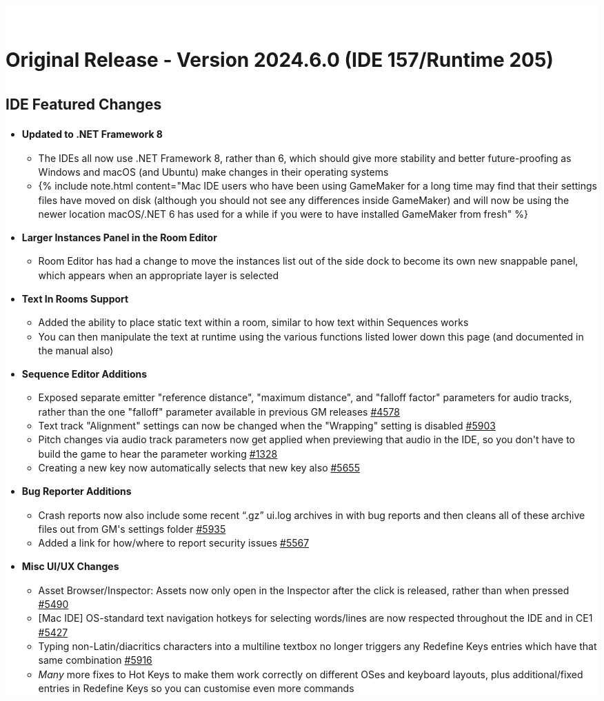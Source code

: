 <br>

# Original Release - Version 2024.6.0 (IDE 157/Runtime 205)

## IDE Featured Changes

- **Updated to .NET Framework 8**
    - The IDEs all now use .NET Framework 8, rather than 6, which should give more stability and better future-proofing as Windows and macOS (and Ubuntu) make changes in their operating systems
    - {% include note.html content="Mac IDE users who have been using GameMaker for a long time may find that their settings files have moved on disk (although you should not see any differences inside GameMaker) and will now be using the newer location macOS/.NET 6 has used for a while if you were to have installed GameMaker from fresh" %}
 
- **Larger Instances Panel in the Room Editor**
    - Room Editor has had a change to move the instances list out of the side dock to become its own new snappable panel, which appears when an appropriate layer is selected
 
- **Text In Rooms Support**
    - Added the ability to place static text within a room, similar to how text within Sequences works
    - You can then manipulate the text at runtime using the various functions listed lower down this page (and documented in the manual also)

- **Sequence Editor Additions**
    - Exposed separate emitter "reference distance", "maximum distance", and "falloff factor" parameters for audio tracks, rather than the one "falloff" parameter available in previous GM releases [#4578](https://github.com/YoYoGames/GameMaker-Bugs/issues/4578)
    - Text track "Alignment" settings can now be changed when the "Wrapping" setting is disabled [#5903](https://github.com/YoYoGames/GameMaker-Bugs/issues/5903)
    - Pitch changes via audio track parameters now get applied when previewing that audio in the IDE, so you don't have to build the game to hear the parameter working [#1328](https://github.com/YoYoGames/GameMaker-Bugs/issues/1328)
    - Creating a new key now automatically selects that new key also [#5655](https://github.com/YoYoGames/GameMaker-Bugs/issues/5655)

- **Bug Reporter Additions**
    - Crash reports now also include some recent “.gz” ui.log archives in with bug reports and then cleans all of these archive files out from GM's settings folder [#5935](https://github.com/YoYoGames/GameMaker-Bugs/issues/5935)
    - Added a link for how/where to report security issues [#5567](https://github.com/YoYoGames/GameMaker-Bugs/issues/5567)

- **Misc UI/UX Changes**
    - Asset Browser/Inspector: Assets now only open in the Inspector after the click is released, rather than when pressed [#5490](https://github.com/YoYoGames/GameMaker-Bugs/issues/5490)
    - [Mac IDE] OS-standard text navigation hotkeys for selecting words/lines are now respected throughout the IDE and in CE1 [#5427](https://github.com/YoYoGames/GameMaker-Bugs/issues/5427)
    - Typing non-Latin/diacritics characters into a multiline textbox no longer triggers any Redefine Keys entries which have that same combination [#5916](https://github.com/YoYoGames/GameMaker-Bugs/issues/5916)
    - _Many_ more fixes to Hot Keys to make them work correctly on different OSes and keyboard layouts, plus additional/fixed entries in Redefine Keys so you can customise even more commands
 